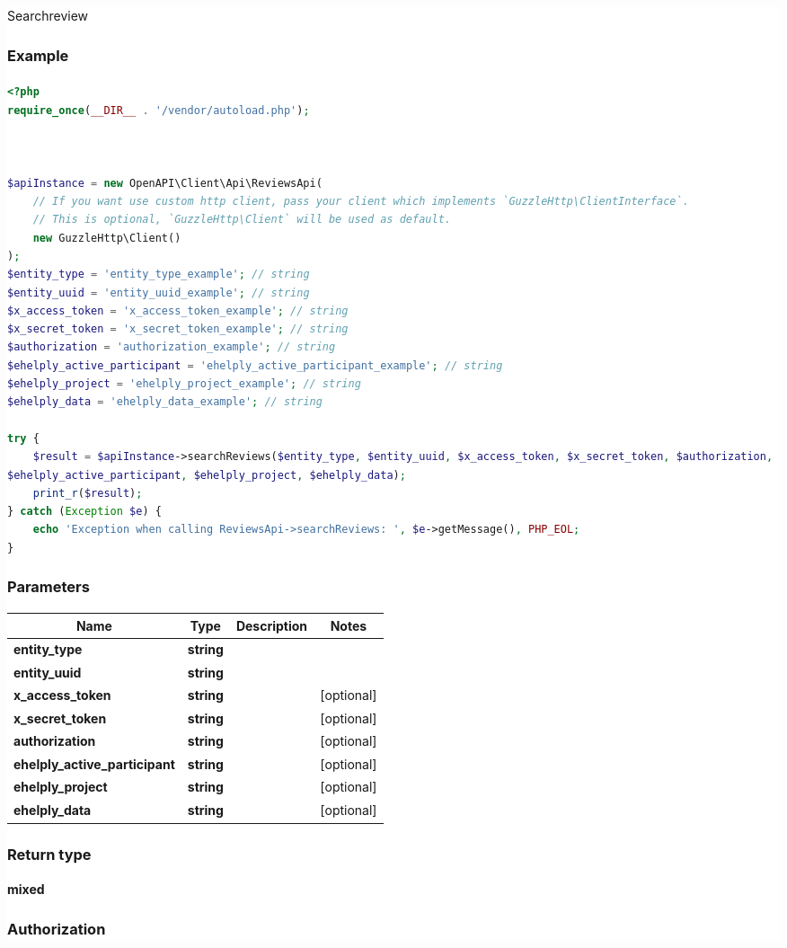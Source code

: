 Searchreview

### Example

```php
<?php
require_once(__DIR__ . '/vendor/autoload.php');



$apiInstance = new OpenAPI\Client\Api\ReviewsApi(
    // If you want use custom http client, pass your client which implements `GuzzleHttp\ClientInterface`.
    // This is optional, `GuzzleHttp\Client` will be used as default.
    new GuzzleHttp\Client()
);
$entity_type = 'entity_type_example'; // string
$entity_uuid = 'entity_uuid_example'; // string
$x_access_token = 'x_access_token_example'; // string
$x_secret_token = 'x_secret_token_example'; // string
$authorization = 'authorization_example'; // string
$ehelply_active_participant = 'ehelply_active_participant_example'; // string
$ehelply_project = 'ehelply_project_example'; // string
$ehelply_data = 'ehelply_data_example'; // string

try {
    $result = $apiInstance->searchReviews($entity_type, $entity_uuid, $x_access_token, $x_secret_token, $authorization, $ehelply_active_participant, $ehelply_project, $ehelply_data);
    print_r($result);
} catch (Exception $e) {
    echo 'Exception when calling ReviewsApi->searchReviews: ', $e->getMessage(), PHP_EOL;
}
```

### Parameters

Name | Type | Description  | Notes
------------- | ------------- | ------------- | -------------
 **entity_type** | **string**|  |
 **entity_uuid** | **string**|  |
 **x_access_token** | **string**|  | [optional]
 **x_secret_token** | **string**|  | [optional]
 **authorization** | **string**|  | [optional]
 **ehelply_active_participant** | **string**|  | [optional]
 **ehelply_project** | **string**|  | [optional]
 **ehelply_data** | **string**|  | [optional]

### Return type

**mixed**

### Authorization
